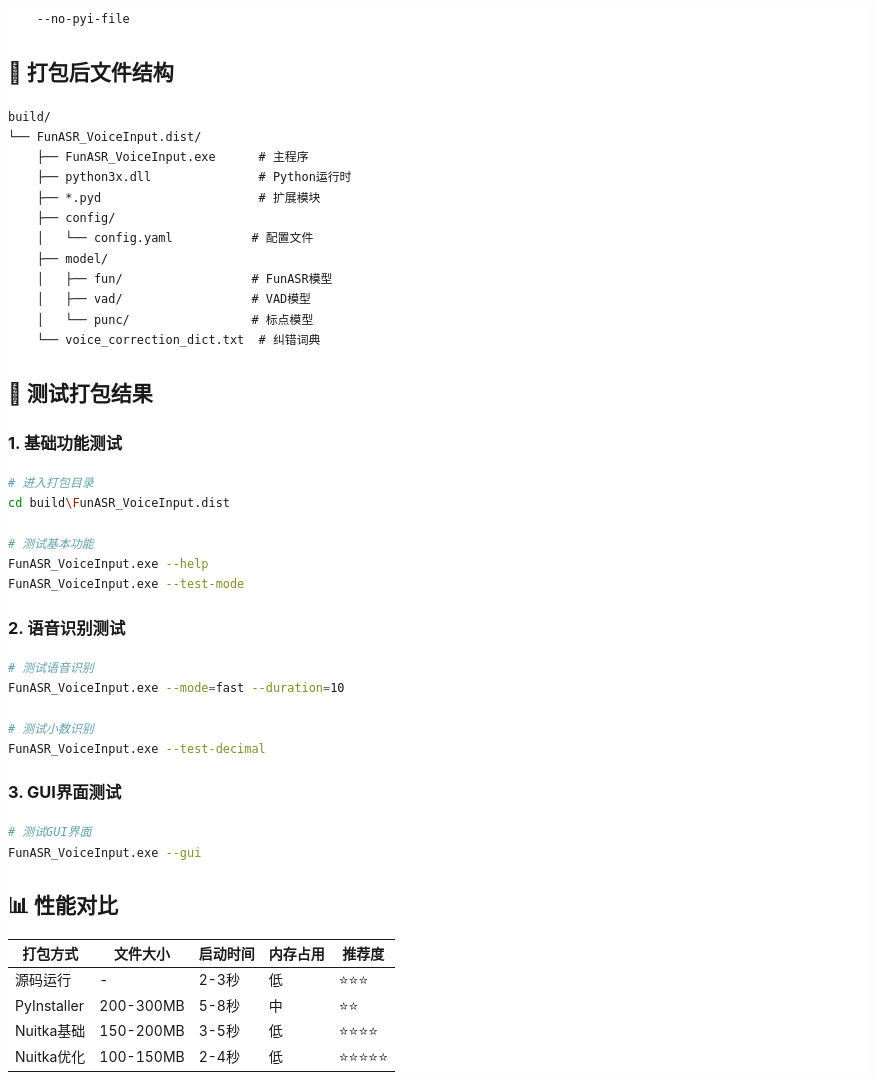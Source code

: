 ```bash
    --no-pyi-file
```

## 📁 打包后文件结构
```
build/
└── FunASR_VoiceInput.dist/
    ├── FunASR_VoiceInput.exe      # 主程序
    ├── python3x.dll               # Python运行时
    ├── *.pyd                      # 扩展模块
    ├── config/
    │   └── config.yaml           # 配置文件
    ├── model/
    │   ├── fun/                  # FunASR模型
    │   ├── vad/                  # VAD模型
    │   └── punc/                 # 标点模型
    └── voice_correction_dict.txt  # 纠错词典
```

## 🧪 测试打包结果

### 1. 基础功能测试
```bash
# 进入打包目录
cd build\FunASR_VoiceInput.dist

# 测试基本功能
FunASR_VoiceInput.exe --help
FunASR_VoiceInput.exe --test-mode
```

### 2. 语音识别测试
```bash
# 测试语音识别
FunASR_VoiceInput.exe --mode=fast --duration=10

# 测试小数识别
FunASR_VoiceInput.exe --test-decimal
```

### 3. GUI界面测试
```bash
# 测试GUI界面
FunASR_VoiceInput.exe --gui
```

## 📊 性能对比

| 打包方式 | 文件大小 | 启动时间 | 内存占用 | 推荐度 |
|---------|---------|---------|---------|--------|
| 源码运行 | - | 2-3秒 | 低 | ⭐⭐⭐ |
| PyInstaller | 200-300MB | 5-8秒 | 中 | ⭐⭐ |
| Nuitka基础 | 150-200MB | 3-5秒 | 低 | ⭐⭐⭐⭐ |
| Nuitka优化 | 100-150MB | 2-4秒 | 低 | ⭐⭐⭐⭐⭐ |
